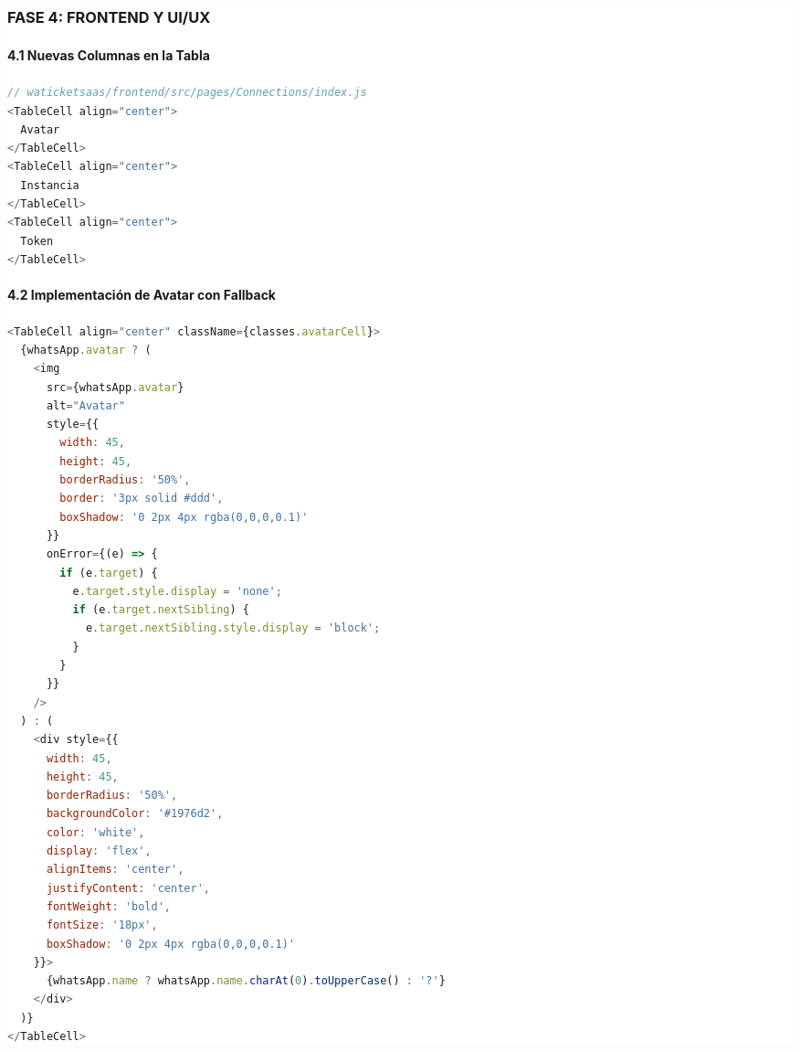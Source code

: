 ### **FASE 4: FRONTEND Y UI/UX**

#### **4.1 Nuevas Columnas en la Tabla**
```javascript
// waticketsaas/frontend/src/pages/Connections/index.js
<TableCell align="center">
  Avatar
</TableCell>
<TableCell align="center">
  Instancia
</TableCell>
<TableCell align="center">
  Token
</TableCell>
```

#### **4.2 Implementación de Avatar con Fallback**
```javascript
<TableCell align="center" className={classes.avatarCell}>
  {whatsApp.avatar ? (
    <img 
      src={whatsApp.avatar} 
      alt="Avatar" 
      style={{ 
        width: 45, 
        height: 45, 
        borderRadius: '50%',
        border: '3px solid #ddd',
        boxShadow: '0 2px 4px rgba(0,0,0,0.1)'
      }}
      onError={(e) => {
        if (e.target) {
          e.target.style.display = 'none';
          if (e.target.nextSibling) {
            e.target.nextSibling.style.display = 'block';
          }
        }
      }}
    />
  ) : (
    <div style={{
      width: 45,
      height: 45,
      borderRadius: '50%',
      backgroundColor: '#1976d2',
      color: 'white',
      display: 'flex',
      alignItems: 'center',
      justifyContent: 'center',
      fontWeight: 'bold',
      fontSize: '18px',
      boxShadow: '0 2px 4px rgba(0,0,0,0.1)'
    }}>
      {whatsApp.name ? whatsApp.name.charAt(0).toUpperCase() : '?'}
    </div>
  )}
</TableCell>
```

